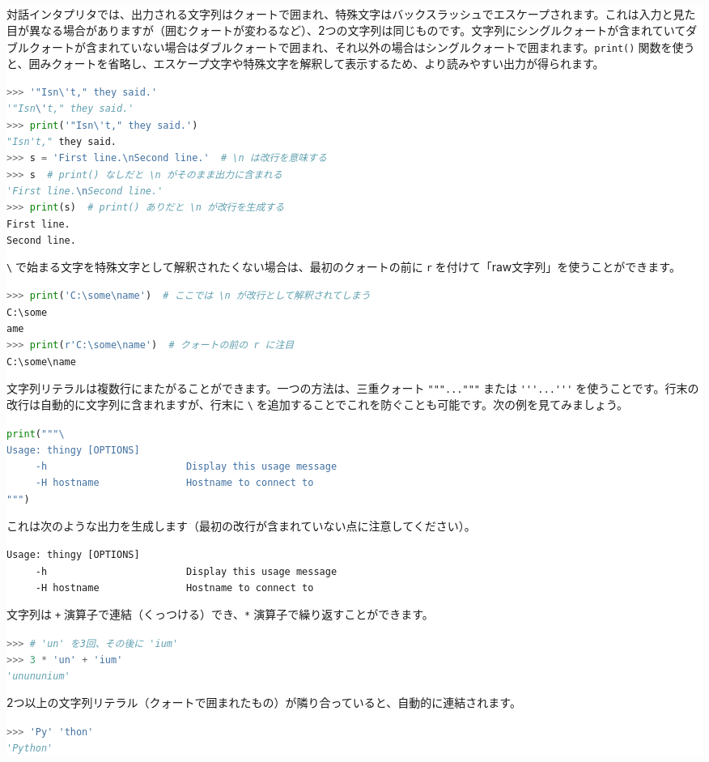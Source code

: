 
対話インタプリタでは、出力される文字列はクォートで囲まれ、特殊文字はバックスラッシュでエスケープされます。これは入力と見た目が異なる場合がありますが（囲むクォートが変わるなど）、2つの文字列は同じものです。文字列にシングルクォートが含まれていてダブルクォートが含まれていない場合はダブルクォートで囲まれ、それ以外の場合はシングルクォートで囲まれます。`print()` 関数を使うと、囲みクォートを省略し、エスケープ文字や特殊文字を解釈して表示するため、より読みやすい出力が得られます。

```python
>>> '"Isn\'t," they said.'
'"Isn\'t," they said.'
>>> print('"Isn\'t," they said.')
"Isn't," they said.
>>> s = 'First line.\nSecond line.'  # \n は改行を意味する
>>> s  # print() なしだと \n がそのまま出力に含まれる
'First line.\nSecond line.'
>>> print(s)  # print() ありだと \n が改行を生成する
First line.
Second line.
```

`\` で始まる文字を特殊文字として解釈されたくない場合は、最初のクォートの前に `r` を付けて「raw文字列」を使うことができます。

```python
>>> print('C:\some\name')  # ここでは \n が改行として解釈されてしまう
C:\some
ame
>>> print(r'C:\some\name')  # クォートの前の r に注目
C:\some\name
```

文字列リテラルは複数行にまたがることができます。一つの方法は、三重クォート `"""..."""` または `'''...'''` を使うことです。行末の改行は自動的に文字列に含まれますが、行末に `\` を追加することでこれを防ぐことも可能です。次の例を見てみましょう。

```python
print("""\
Usage: thingy [OPTIONS]
     -h                        Display this usage message
     -H hostname               Hostname to connect to
""")
```

これは次のような出力を生成します（最初の改行が含まれていない点に注意してください）。

```
Usage: thingy [OPTIONS]
     -h                        Display this usage message
     -H hostname               Hostname to connect to
```

文字列は `+` 演算子で連結（くっつける）でき、`*` 演算子で繰り返すことができます。

```python
>>> # 'un' を3回、その後に 'ium'
>>> 3 * 'un' + 'ium'
'unununium'
```

2つ以上の文字列リテラル（クォートで囲まれたもの）が隣り合っていると、自動的に連結されます。

```python
>>> 'Py' 'thon'
'Python'
```
